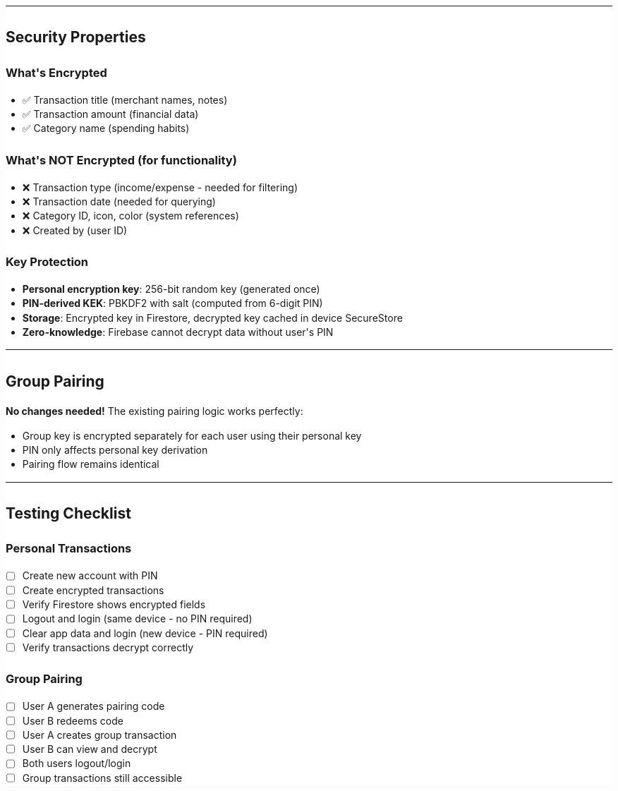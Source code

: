 
---

## Security Properties

### What's Encrypted
- ✅ Transaction title (merchant names, notes)
- ✅ Transaction amount (financial data)
- ✅ Category name (spending habits)

### What's NOT Encrypted (for functionality)
- ❌ Transaction type (income/expense - needed for filtering)
- ❌ Transaction date (needed for querying)
- ❌ Category ID, icon, color (system references)
- ❌ Created by (user ID)

### Key Protection
- **Personal encryption key**: 256-bit random key (generated once)
- **PIN-derived KEK**: PBKDF2 with salt (computed from 6-digit PIN)
- **Storage**: Encrypted key in Firestore, decrypted key cached in device SecureStore
- **Zero-knowledge**: Firebase cannot decrypt data without user's PIN

---

## Group Pairing

**No changes needed!** The existing pairing logic works perfectly:
- Group key is encrypted separately for each user using their personal key
- PIN only affects personal key derivation
- Pairing flow remains identical

---

## Testing Checklist

### Personal Transactions
- [ ] Create new account with PIN
- [ ] Create encrypted transactions
- [ ] Verify Firestore shows encrypted fields
- [ ] Logout and login (same device - no PIN required)
- [ ] Clear app data and login (new device - PIN required)
- [ ] Verify transactions decrypt correctly

### Group Pairing
- [ ] User A generates pairing code
- [ ] User B redeems code
- [ ] User A creates group transaction
- [ ] User B can view and decrypt
- [ ] Both users logout/login
- [ ] Group transactions still accessible
